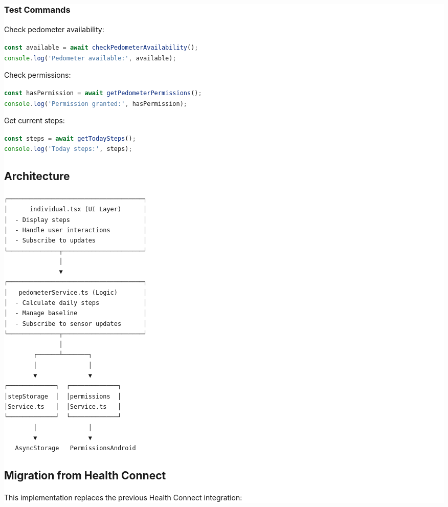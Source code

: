 ### Test Commands

Check pedometer availability:
```javascript
const available = await checkPedometerAvailability();
console.log('Pedometer available:', available);
```

Check permissions:
```javascript
const hasPermission = await getPedometerPermissions();
console.log('Permission granted:', hasPermission);
```

Get current steps:
```javascript
const steps = await getTodaySteps();
console.log('Today steps:', steps);
```

## Architecture

```
┌─────────────────────────────────────┐
│      individual.tsx (UI Layer)      │
│  - Display steps                    │
│  - Handle user interactions         │
│  - Subscribe to updates             │
└──────────────┬──────────────────────┘
               │
               ▼
┌─────────────────────────────────────┐
│   pedometerService.ts (Logic)       │
│  - Calculate daily steps            │
│  - Manage baseline                  │
│  - Subscribe to sensor updates      │
└──────────────┬──────────────────────┘
               │
        ┌──────┴───────┐
        │              │
        ▼              ▼
┌─────────────┐  ┌─────────────┐
│stepStorage  │  │permissions  │
│Service.ts   │  │Service.ts   │
└─────────────┘  └─────────────┘
        │              │
        ▼              ▼
   AsyncStorage   PermissionsAndroid
```

## Migration from Health Connect

This implementation replaces the previous Health Connect integration:
